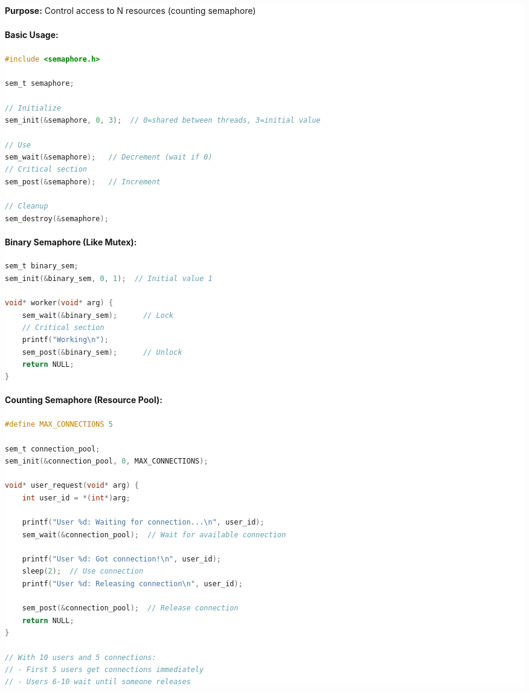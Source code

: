 **Purpose:** Control access to N resources (counting semaphore)

#### Basic Usage:
```c
#include <semaphore.h>

sem_t semaphore;

// Initialize
sem_init(&semaphore, 0, 3);  // 0=shared between threads, 3=initial value

// Use
sem_wait(&semaphore);   // Decrement (wait if 0)
// Critical section
sem_post(&semaphore);   // Increment

// Cleanup
sem_destroy(&semaphore);
```

#### Binary Semaphore (Like Mutex):
```c
sem_t binary_sem;
sem_init(&binary_sem, 0, 1);  // Initial value 1

void* worker(void* arg) {
    sem_wait(&binary_sem);      // Lock
    // Critical section
    printf("Working\n");
    sem_post(&binary_sem);      // Unlock
    return NULL;
}
```

#### Counting Semaphore (Resource Pool):
```c
#define MAX_CONNECTIONS 5

sem_t connection_pool;
sem_init(&connection_pool, 0, MAX_CONNECTIONS);

void* user_request(void* arg) {
    int user_id = *(int*)arg;
    
    printf("User %d: Waiting for connection...\n", user_id);
    sem_wait(&connection_pool);  // Wait for available connection
    
    printf("User %d: Got connection!\n", user_id);
    sleep(2);  // Use connection
    printf("User %d: Releasing connection\n", user_id);
    
    sem_post(&connection_pool);  // Release connection
    return NULL;
}

// With 10 users and 5 connections:
// - First 5 users get connections immediately
// - Users 6-10 wait until someone releases
```
